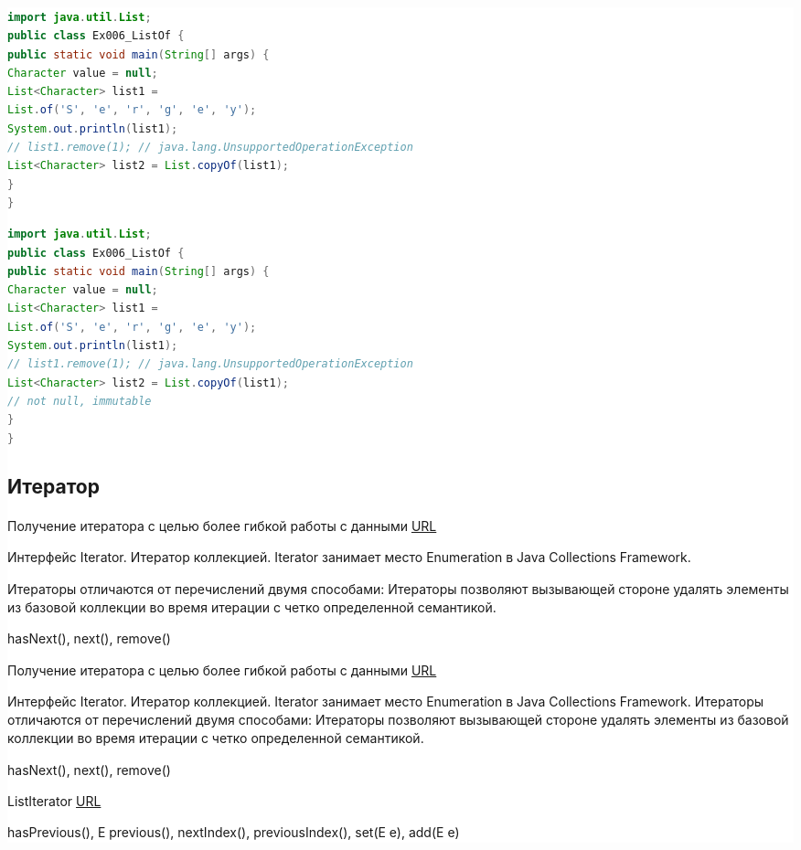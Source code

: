```java
import java.util.List;
public class Ex006_ListOf {
public static void main(String[] args) {
Character value = null;
List<Character> list1 =
List.of('S', 'e', 'r', 'g', 'e', 'y');
System.out.println(list1);
// list1.remove(1); // java.lang.UnsupportedOperationException
List<Character> list2 = List.copyOf(list1);
}
}
```

```java
import java.util.List;
public class Ex006_ListOf {
public static void main(String[] args) {
Character value = null;
List<Character> list1 =
List.of('S', 'e', 'r', 'g', 'e', 'y');
System.out.println(list1);
// list1.remove(1); // java.lang.UnsupportedOperationException
List<Character> list2 = List.copyOf(list1);
// not null, immutable
}
}
```

## Итератор

Получение итератора с целью более гибкой работы с данными [URL](https://docs.oracle.com/javase/8/docs/api/java/util/Iterator.html) 

Интерфейс Iterator<E>. Итератор коллекцией. Iterator занимает место Enumeration в Java Collections Framework. 

Итераторы отличаются от перечислений двумя способами:
Итераторы позволяют вызывающей стороне удалять элементы из базовой коллекции во время итерации с четко определенной семантикой.

hasNext(), next(), remove()

Получение итератора с целью более гибкой работы с данными [URL](https://docs.oracle.com/javase/8/docs/api/java/util/Iterator.html) 

Интерфейс Iterator<E>. Итератор коллекцией. Iterator занимает место Enumeration в Java Collections Framework. Итераторы отличаются от перечислений двумя способами:
Итераторы позволяют вызывающей стороне удалять элементы из базовой коллекции во время итерации с четко определенной семантикой.

hasNext(), next(), remove()

ListIterator<E> [URL](https://docs.oracle.com/javase/7/docs/api/java/util/ListIterator.html)

hasPrevious(), E previous(), nextIndex(), previousIndex(), set(E e), add(E e)
